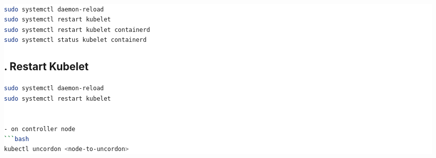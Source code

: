 ```bash
sudo systemctl daemon-reload
sudo systemctl restart kubelet
sudo systemctl restart kubelet containerd
sudo systemctl status kubelet containerd
```

## . Restart Kubelet
```bash
sudo systemctl daemon-reload
sudo systemctl restart kubelet


- on controller node
```bash
kubectl uncordon <node-to-uncordon>
```
